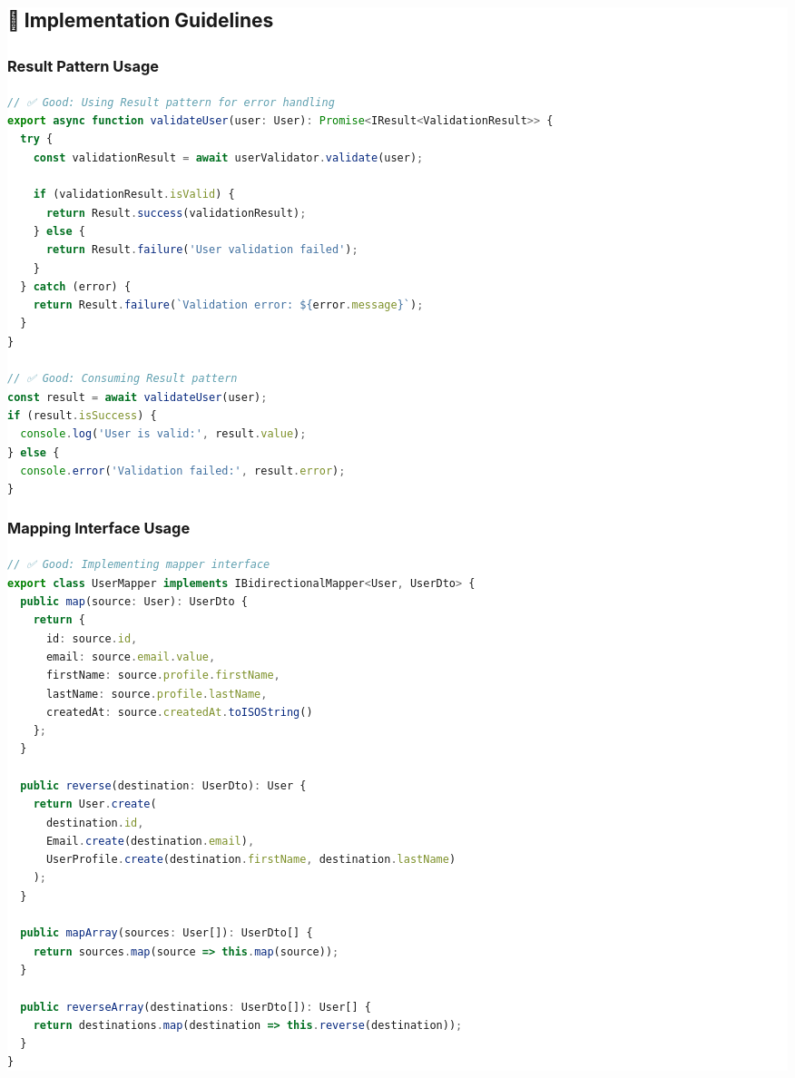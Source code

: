 ## 📝 Implementation Guidelines

### **Result Pattern Usage**
```typescript
// ✅ Good: Using Result pattern for error handling
export async function validateUser(user: User): Promise<IResult<ValidationResult>> {
  try {
    const validationResult = await userValidator.validate(user);
    
    if (validationResult.isValid) {
      return Result.success(validationResult);
    } else {
      return Result.failure('User validation failed');
    }
  } catch (error) {
    return Result.failure(`Validation error: ${error.message}`);
  }
}

// ✅ Good: Consuming Result pattern
const result = await validateUser(user);
if (result.isSuccess) {
  console.log('User is valid:', result.value);
} else {
  console.error('Validation failed:', result.error);
}
```

### **Mapping Interface Usage**
```typescript
// ✅ Good: Implementing mapper interface
export class UserMapper implements IBidirectionalMapper<User, UserDto> {
  public map(source: User): UserDto {
    return {
      id: source.id,
      email: source.email.value,
      firstName: source.profile.firstName,
      lastName: source.profile.lastName,
      createdAt: source.createdAt.toISOString()
    };
  }

  public reverse(destination: UserDto): User {
    return User.create(
      destination.id,
      Email.create(destination.email),
      UserProfile.create(destination.firstName, destination.lastName)
    );
  }

  public mapArray(sources: User[]): UserDto[] {
    return sources.map(source => this.map(source));
  }

  public reverseArray(destinations: UserDto[]): User[] {
    return destinations.map(destination => this.reverse(destination));
  }
}
```
